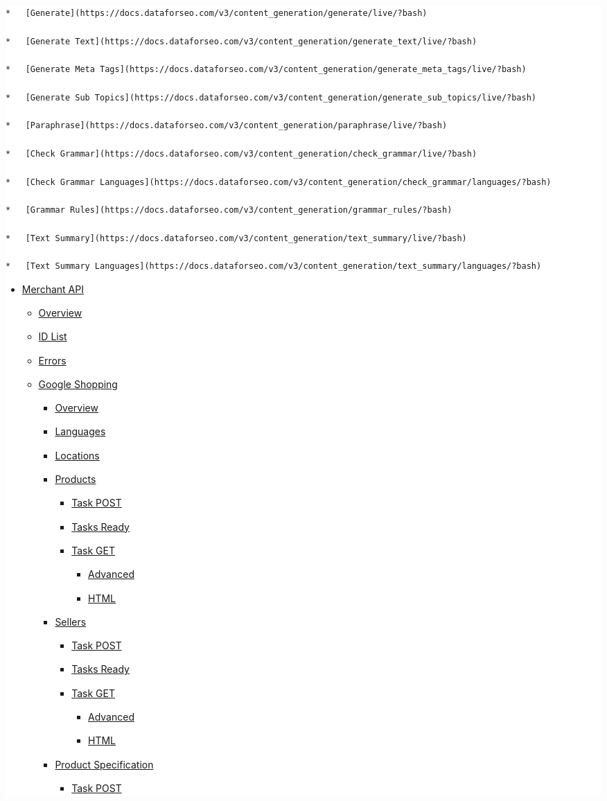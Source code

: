     *   [Generate](https://docs.dataforseo.com/v3/content_generation/generate/live/?bash)
        
    *   [Generate Text](https://docs.dataforseo.com/v3/content_generation/generate_text/live/?bash)
        
    *   [Generate Meta Tags](https://docs.dataforseo.com/v3/content_generation/generate_meta_tags/live/?bash)
        
    *   [Generate Sub Topics](https://docs.dataforseo.com/v3/content_generation/generate_sub_topics/live/?bash)
        
    *   [Paraphrase](https://docs.dataforseo.com/v3/content_generation/paraphrase/live/?bash)
        
    *   [Check Grammar](https://docs.dataforseo.com/v3/content_generation/check_grammar/live/?bash)
        
    *   [Check Grammar Languages](https://docs.dataforseo.com/v3/content_generation/check_grammar/languages/?bash)
        
    *   [Grammar Rules](https://docs.dataforseo.com/v3/content_generation/grammar_rules/?bash)
        
    *   [Text Summary](https://docs.dataforseo.com/v3/content_generation/text_summary/live/?bash)
        
    *   [Text Summary Languages](https://docs.dataforseo.com/v3/content_generation/text_summary/languages/?bash)
        
*   [Merchant API](https://docs.dataforseo.com/v3/serp/google/local_finder/live/html/?bash)
    *   [Overview](https://docs.dataforseo.com/v3/merchant/overview/?bash)
        
    *   [ID List](https://docs.dataforseo.com/v3/merchant/id_list/?bash)
        
    *   [Errors](https://docs.dataforseo.com/v3/merchant/errors/?bash)
        
    *   [Google Shopping](https://docs.dataforseo.com/v3/serp/google/local_finder/live/html/?bash)
        *   [Overview](https://docs.dataforseo.com/v3/merchant/google/overview/?bash)
            
        *   [Languages](https://docs.dataforseo.com/v3/merchant/google/languages/?bash)
            
        *   [Locations](https://docs.dataforseo.com/v3/merchant/google/locations/?bash)
            
        *   [Products](https://docs.dataforseo.com/v3/serp/google/local_finder/live/html/?bash)
            *   [Task POST](https://docs.dataforseo.com/v3/merchant/google/products/task_post/?bash)
                
            *   [Tasks Ready](https://docs.dataforseo.com/v3/merchant/google/products/tasks_ready/?bash)
                
            *   [Task GET](https://docs.dataforseo.com/v3/serp/google/local_finder/live/html/?bash)
                *   [Advanced](https://docs.dataforseo.com/v3/merchant/google/products/task_get/advanced/?bash)
                    
                *   [HTML](https://docs.dataforseo.com/v3/merchant/google/products/task_get/html/?bash)
                    
        *   [Sellers](https://docs.dataforseo.com/v3/serp/google/local_finder/live/html/?bash)
            *   [Task POST](https://docs.dataforseo.com/v3/merchant/google/sellers/task_post/?bash)
                
            *   [Tasks Ready](https://docs.dataforseo.com/v3/merchant/google/sellers/tasks_ready/?bash)
                
            *   [Task GET](https://docs.dataforseo.com/v3/serp/google/local_finder/live/html/?bash)
                *   [Advanced](https://docs.dataforseo.com/v3/merchant/google/sellers/task_get/advanced/?bash)
                    
                *   [HTML](https://docs.dataforseo.com/v3/merchant/google/sellers/task_get/html/?bash)
                    
        *   [Product Specification](https://docs.dataforseo.com/v3/serp/google/local_finder/live/html/?bash)
            *   [Task POST](https://docs.dataforseo.com/v3/merchant/google/product_spec/task_post/?bash)
                